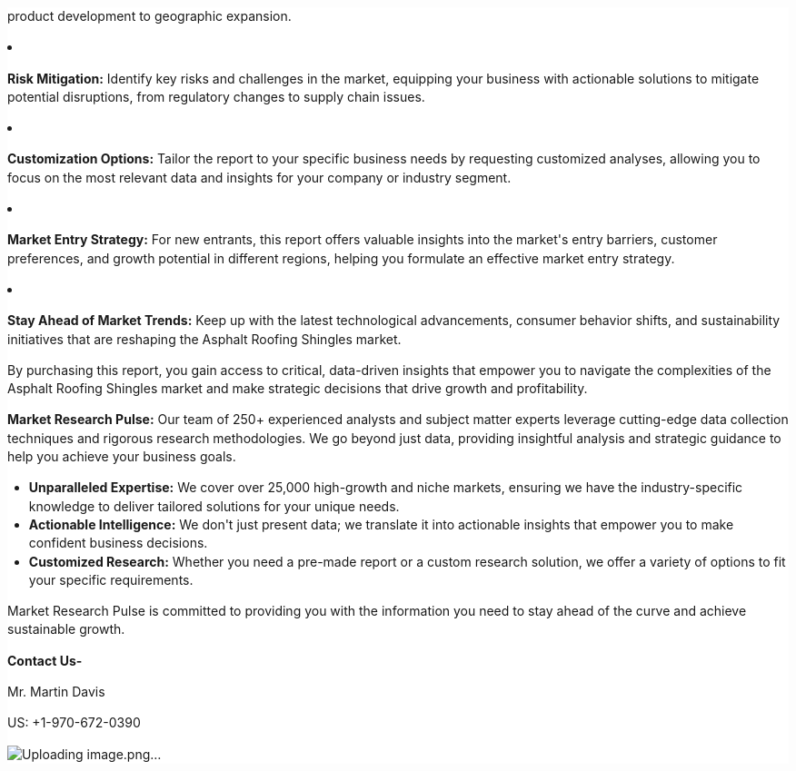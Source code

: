 product development to geographic expansion.</p></li><li><p><strong>Risk Mitigation:</strong> Identify key risks and challenges in the market, equipping your business with actionable solutions to mitigate potential disruptions, from regulatory changes to supply chain issues.</p></li><li><p><strong>Customization Options:</strong> Tailor the report to your specific business needs by requesting customized analyses, allowing you to focus on the most relevant data and insights for your company or industry segment.</p></li><li><p><strong>Market Entry Strategy:</strong> For new entrants, this report offers valuable insights into the market's entry barriers, customer preferences, and growth potential in different regions, helping you formulate an effective market entry strategy.</p></li><li><p><strong>Stay Ahead of Market Trends:</strong> Keep up with the latest technological advancements, consumer behavior shifts, and sustainability initiatives that are reshaping the Asphalt Roofing Shingles market.</p></li></ol><p>By purchasing this report, you gain access to critical, data-driven insights that empower you to navigate the complexities of the Asphalt Roofing Shingles market and make strategic decisions that drive growth and profitability.</p><p><strong>Market Research Pulse:</strong>&nbsp;Our team of 250+ experienced analysts and subject matter experts leverage cutting-edge data collection techniques and rigorous research methodologies. We go beyond just data, providing insightful analysis and strategic guidance to help you achieve your business goals.</p><ul><li><strong>Unparalleled Expertise:</strong>&nbsp;We cover over 25,000 high-growth and niche markets, ensuring we have the industry-specific knowledge to deliver tailored solutions for your unique needs.</li><li><strong>Actionable Intelligence:</strong>&nbsp;We don't just present data; we translate it into actionable insights that empower you to make confident business decisions.</li><li><strong>Customized Research:</strong>&nbsp;Whether you need a pre-made report or a custom research solution, we offer a variety of options to fit your specific requirements.</li></ul><p>Market Research Pulse is committed to providing you with the information you need to stay ahead of the curve and achieve sustainable growth.</p><p><strong>Contact Us-</strong></p><p>Mr. Martin Davis</p><p>US: +1-970-672-0390</p>
![Uploading image.png…]()
